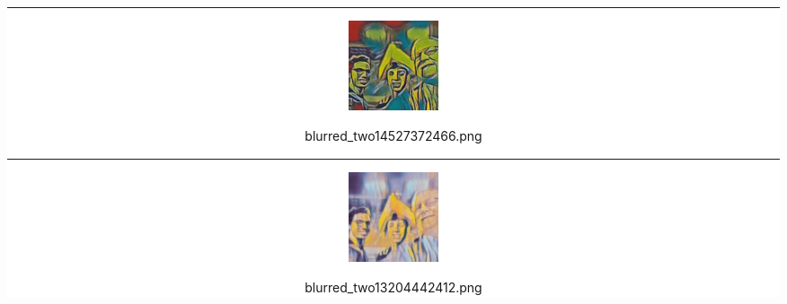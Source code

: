 ***

<p align="center">  <img width="100" height="100" src="blurred_two14527372466.png?"> </p><p align="center">blurred_two14527372466.png</p>

***

<p align="center">  <img width="100" height="100" src="blurred_two13204442412.png?"> </p><p align="center">blurred_two13204442412.png</p>
